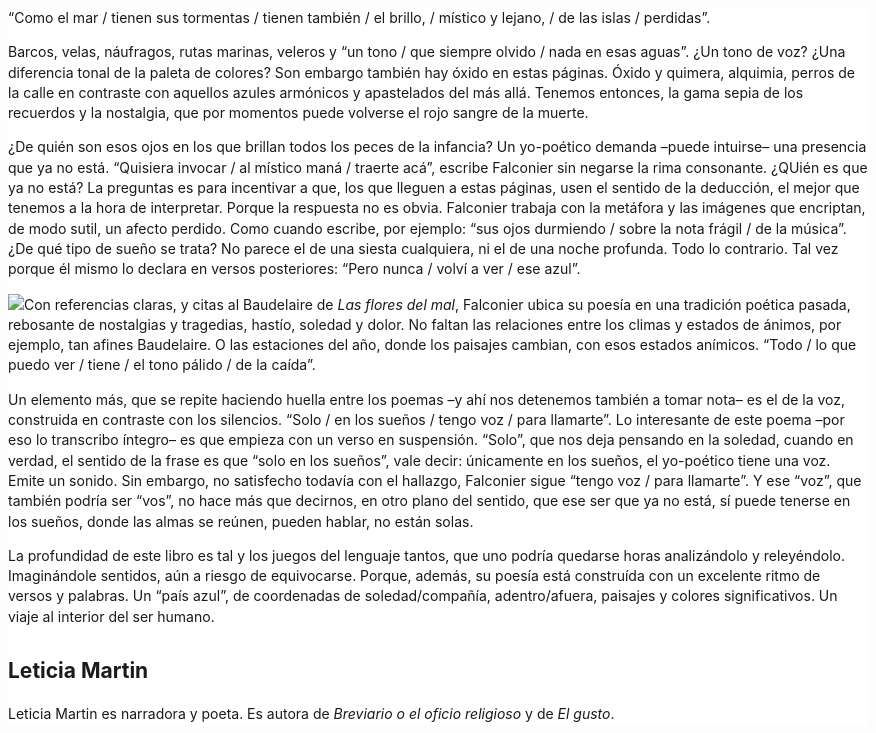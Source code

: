 
“Como el mar / tienen sus tormentas / tienen también / el brillo, / místico y lejano, / de las islas / perdidas”.


Barcos, velas, náufragos, rutas marinas, veleros y “un tono / que siempre olvido / nada en esas aguas”. ¿Un tono de voz? ¿Una diferencia tonal de la paleta de colores? Son embargo también hay óxido en estas páginas. Óxido y quimera, alquimia, perros de la calle en contraste con aquellos azules armónicos y apastelados del más allá. Tenemos entonces, la gama sepia de los recuerdos y la nostalgia, que por momentos puede volverse el rojo sangre de la muerte. 


¿De quién son esos ojos en los que brillan todos los peces de la infancia? Un yo-poético demanda –puede intuirse– una presencia que ya no está. “Quisiera invocar / al místico maná / traerte acá”, escribe Falconier sin negarse la rima consonante. ¿QUién es que ya no está? La preguntas es para incentivar a que, los que lleguen a estas páginas, usen el sentido de la deducción, el mejor que tenemos a la hora de interpretar. Porque la respuesta no es obvia. Falconier trabaja con la metáfora y las imágenes que encriptan, de modo sutil, un afecto perdido. Como cuando escribe, por ejemplo: “sus ojos durmiendo / sobre la nota frágil / de la música”. ¿De qué tipo de sueño se trata? No parece el de una siesta cualquiera, ni el de una noche profunda. Todo lo contrario. Tal vez porque él mismo lo declara en versos posteriores: “Pero nunca / volví a ver / ese azul”.


![](https://64.media.tumblr.com/6572cf7485276a50756bf9a2f55f58fd/3952f143002813f7-a7/s250x400/4ed26365d2f82e6d53468c7b7049f5e91ee48d15.png)Con referencias claras, y citas al Baudelaire de *Las flores del mal*, Falconier ubica su poesía en una tradición poética pasada, rebosante de nostalgias y tragedias, hastío, soledad y dolor. No faltan las relaciones entre los climas y estados de ánimos, por ejemplo, tan afines Baudelaire. O las estaciones del año, donde los paisajes cambian, con esos estados anímicos. “Todo / lo que puedo ver / tiene / el tono pálido / de la caída”. 


Un elemento más, que se repite haciendo huella entre los poemas –y ahí nos detenemos también a tomar nota– es el de la voz, construida en contraste con los silencios. “Solo / en los sueños / tengo voz / para llamarte”. Lo interesante de este poema –por eso lo transcribo íntegro– es que empieza con un verso en suspensión. “Solo”, que nos deja pensando en la soledad, cuando en verdad, el sentido de la frase es que “solo en los sueños”, vale decir: únicamente en los sueños, el yo-poético tiene una voz. Emite un sonido. Sin embargo, no satisfecho todavía con el hallazgo, Falconier sigue “tengo voz / para llamarte”. Y ese “voz”, que también podría ser “vos”, no hace más que decirnos, en otro plano del sentido, que ese ser que ya no está, sí puede tenerse en los sueños, donde las almas se reúnen, pueden hablar, no están solas.


La profundidad de este libro es tal y los juegos del lenguaje tantos, que uno podría quedarse horas analizándolo y releyéndolo. Imaginándole sentidos, aún a riesgo de equivocarse. Porque, además, su poesía está construída con un excelente ritmo de versos y palabras. Un “país azul”, de coordenadas de soledad/compañía, adentro/afuera, paisajes y colores significativos. Un viaje al interior del ser humano.


Leticia Martin
--------------

 Leticia Martin es narradora y poeta. Es autora de *Breviario o el oficio religioso* y de *El gusto*.


